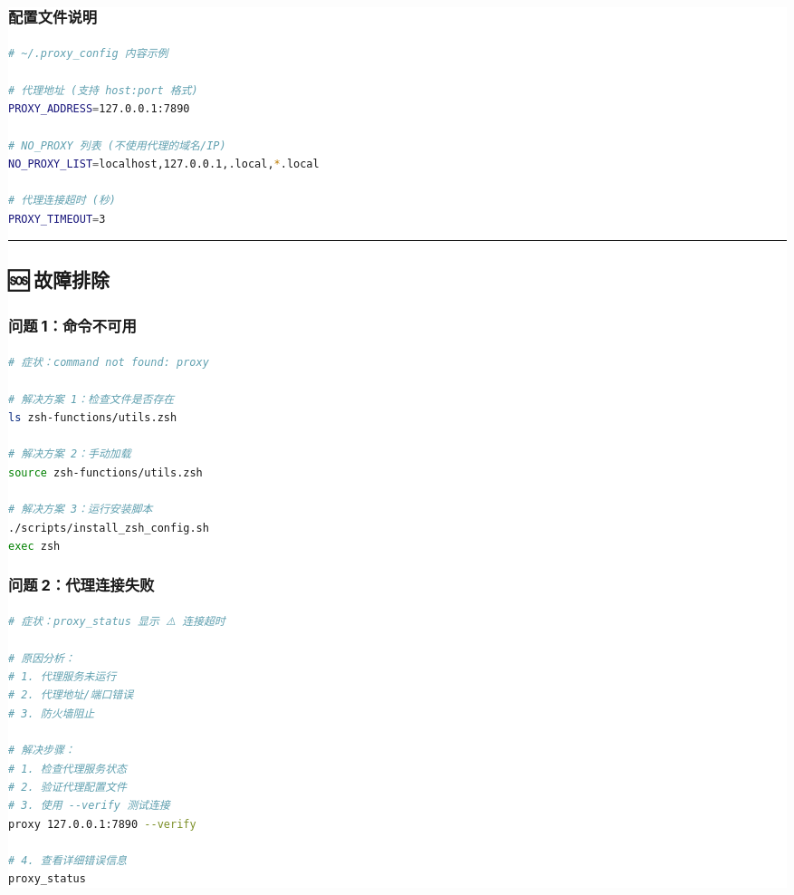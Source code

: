 ### 配置文件说明

```bash
# ~/.proxy_config 内容示例

# 代理地址 (支持 host:port 格式)
PROXY_ADDRESS=127.0.0.1:7890

# NO_PROXY 列表 (不使用代理的域名/IP)
NO_PROXY_LIST=localhost,127.0.0.1,.local,*.local

# 代理连接超时 (秒)
PROXY_TIMEOUT=3
```

---

## 🆘 故障排除

### 问题 1：命令不可用

```bash
# 症状：command not found: proxy

# 解决方案 1：检查文件是否存在
ls zsh-functions/utils.zsh

# 解决方案 2：手动加载
source zsh-functions/utils.zsh

# 解决方案 3：运行安装脚本
./scripts/install_zsh_config.sh
exec zsh
```

### 问题 2：代理连接失败

```bash
# 症状：proxy_status 显示 ⚠️ 连接超时

# 原因分析：
# 1. 代理服务未运行
# 2. 代理地址/端口错误
# 3. 防火墙阻止

# 解决步骤：
# 1. 检查代理服务状态
# 2. 验证代理配置文件
# 3. 使用 --verify 测试连接
proxy 127.0.0.1:7890 --verify

# 4. 查看详细错误信息
proxy_status
```
